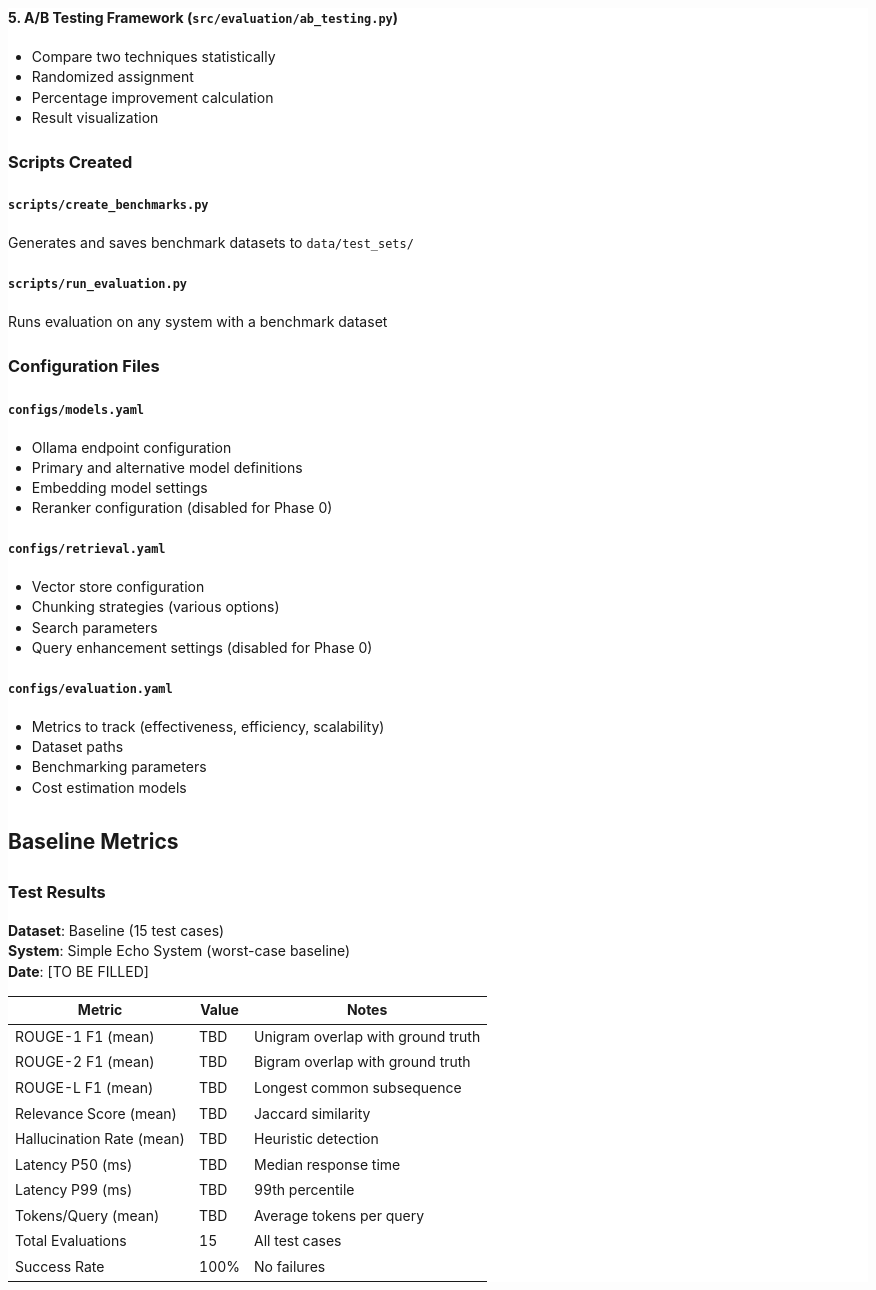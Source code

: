 #### 5. A/B Testing Framework (`src/evaluation/ab_testing.py`)
- Compare two techniques statistically
- Randomized assignment
- Percentage improvement calculation
- Result visualization

### Scripts Created

#### `scripts/create_benchmarks.py`
Generates and saves benchmark datasets to `data/test_sets/`

#### `scripts/run_evaluation.py`
Runs evaluation on any system with a benchmark dataset

### Configuration Files

#### `configs/models.yaml`
- Ollama endpoint configuration
- Primary and alternative model definitions
- Embedding model settings
- Reranker configuration (disabled for Phase 0)

#### `configs/retrieval.yaml`
- Vector store configuration
- Chunking strategies (various options)
- Search parameters
- Query enhancement settings (disabled for Phase 0)

#### `configs/evaluation.yaml`
- Metrics to track (effectiveness, efficiency, scalability)
- Dataset paths
- Benchmarking parameters
- Cost estimation models

## Baseline Metrics

### Test Results
**Dataset**: Baseline (15 test cases)  
**System**: Simple Echo System (worst-case baseline)  
**Date**: [TO BE FILLED]

| Metric | Value | Notes |
|--------|-------|-------|
| ROUGE-1 F1 (mean) | TBD | Unigram overlap with ground truth |
| ROUGE-2 F1 (mean) | TBD | Bigram overlap with ground truth |
| ROUGE-L F1 (mean) | TBD | Longest common subsequence |
| Relevance Score (mean) | TBD | Jaccard similarity |
| Hallucination Rate (mean) | TBD | Heuristic detection |
| Latency P50 (ms) | TBD | Median response time |
| Latency P99 (ms) | TBD | 99th percentile |
| Tokens/Query (mean) | TBD | Average tokens per query |
| Total Evaluations | 15 | All test cases |
| Success Rate | 100% | No failures |
